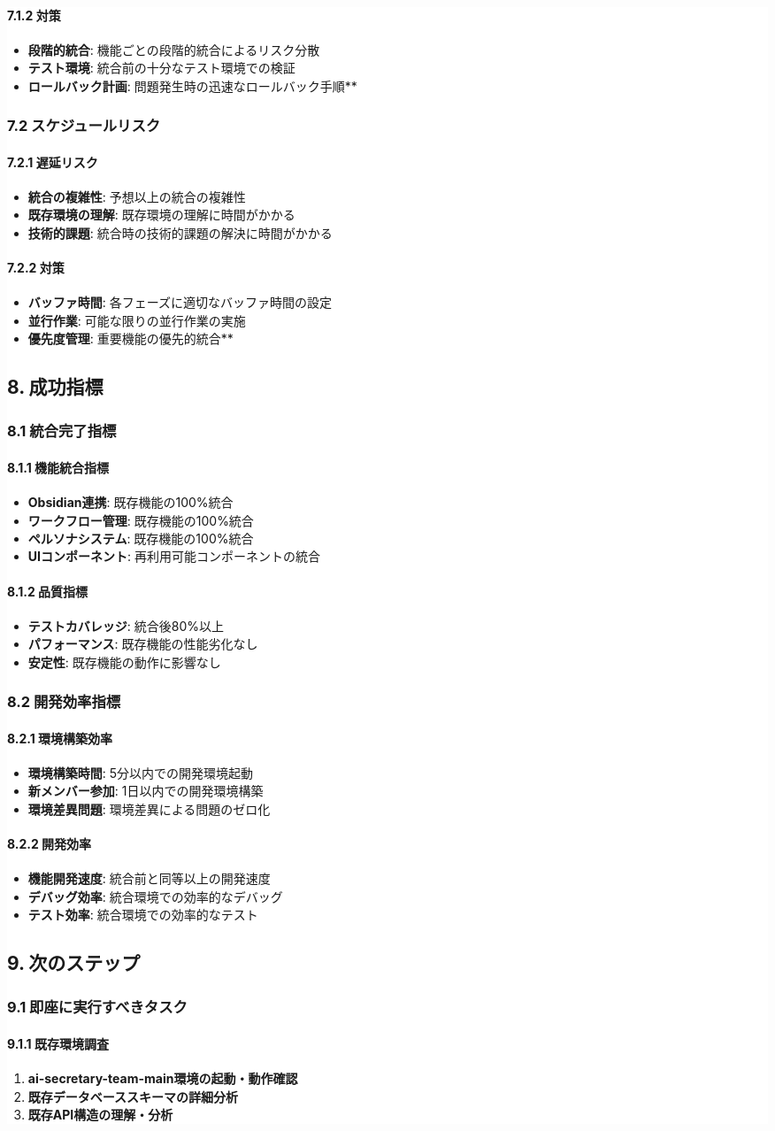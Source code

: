#### 7.1.2 対策
- **段階的統合**: 機能ごとの段階的統合によるリスク分散
- **テスト環境**: 統合前の十分なテスト環境での検証
- **ロールバック計画**: 問題発生時の迅速なロールバック手順**

### 7.2 スケジュールリスク

#### 7.2.1 遅延リスク
- **統合の複雑性**: 予想以上の統合の複雑性
- **既存環境の理解**: 既存環境の理解に時間がかかる
- **技術的課題**: 統合時の技術的課題の解決に時間がかかる

#### 7.2.2 対策
- **バッファ時間**: 各フェーズに適切なバッファ時間の設定
- **並行作業**: 可能な限りの並行作業の実施
- **優先度管理**: 重要機能の優先的統合**

## 8. 成功指標

### 8.1 統合完了指標

#### 8.1.1 機能統合指標
- **Obsidian連携**: 既存機能の100%統合
- **ワークフロー管理**: 既存機能の100%統合
- **ペルソナシステム**: 既存機能の100%統合
- **UIコンポーネント**: 再利用可能コンポーネントの統合

#### 8.1.2 品質指標
- **テストカバレッジ**: 統合後80%以上
- **パフォーマンス**: 既存機能の性能劣化なし
- **安定性**: 既存機能の動作に影響なし

### 8.2 開発効率指標

#### 8.2.1 環境構築効率
- **環境構築時間**: 5分以内での開発環境起動
- **新メンバー参加**: 1日以内での開発環境構築
- **環境差異問題**: 環境差異による問題のゼロ化

#### 8.2.2 開発効率
- **機能開発速度**: 統合前と同等以上の開発速度
- **デバッグ効率**: 統合環境での効率的なデバッグ
- **テスト効率**: 統合環境での効率的なテスト

## 9. 次のステップ

### 9.1 即座に実行すべきタスク

#### 9.1.1 既存環境調査
1. **ai-secretary-team-main環境の起動・動作確認**
2. **既存データベーススキーマの詳細分析**
3. **既存API構造の理解・分析**
